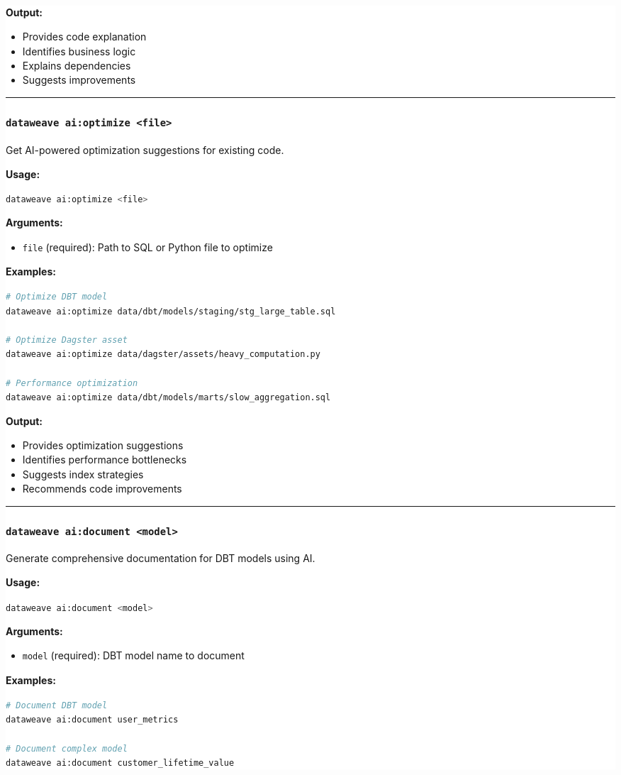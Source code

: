 **Output:**
- Provides code explanation
- Identifies business logic
- Explains dependencies
- Suggests improvements

---

### `dataweave ai:optimize <file>`

Get AI-powered optimization suggestions for existing code.

**Usage:**
```bash
dataweave ai:optimize <file>
```

**Arguments:**
- `file` (required): Path to SQL or Python file to optimize

**Examples:**
```bash
# Optimize DBT model
dataweave ai:optimize data/dbt/models/staging/stg_large_table.sql

# Optimize Dagster asset
dataweave ai:optimize data/dagster/assets/heavy_computation.py

# Performance optimization
dataweave ai:optimize data/dbt/models/marts/slow_aggregation.sql
```

**Output:**
- Provides optimization suggestions
- Identifies performance bottlenecks
- Suggests index strategies
- Recommends code improvements

---

### `dataweave ai:document <model>`

Generate comprehensive documentation for DBT models using AI.

**Usage:**
```bash
dataweave ai:document <model>
```

**Arguments:**
- `model` (required): DBT model name to document

**Examples:**
```bash
# Document DBT model
dataweave ai:document user_metrics

# Document complex model
dataweave ai:document customer_lifetime_value
```
